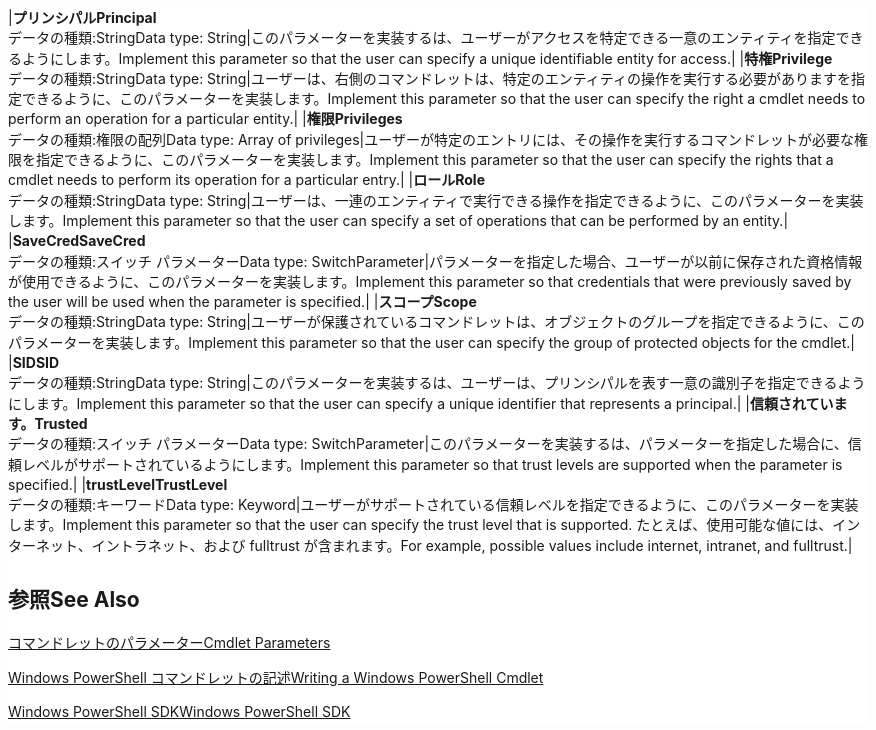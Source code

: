|<span data-ttu-id="78a37-160">**プリンシパル**</span><span class="sxs-lookup"><span data-stu-id="78a37-160">**Principal**</span></span><br><span data-ttu-id="78a37-161">データの種類:String</span><span class="sxs-lookup"><span data-stu-id="78a37-161">Data type: String</span></span>|<span data-ttu-id="78a37-162">このパラメーターを実装するは、ユーザーがアクセスを特定できる一意のエンティティを指定できるようにします。</span><span class="sxs-lookup"><span data-stu-id="78a37-162">Implement this parameter so that the user can specify a unique identifiable entity for access.</span></span>|
|<span data-ttu-id="78a37-163">**特権**</span><span class="sxs-lookup"><span data-stu-id="78a37-163">**Privilege**</span></span><br><span data-ttu-id="78a37-164">データの種類:String</span><span class="sxs-lookup"><span data-stu-id="78a37-164">Data type: String</span></span>|<span data-ttu-id="78a37-165">ユーザーは、右側のコマンドレットは、特定のエンティティの操作を実行する必要がありますを指定できるように、このパラメーターを実装します。</span><span class="sxs-lookup"><span data-stu-id="78a37-165">Implement this parameter so that the user can specify the right a cmdlet needs to perform an operation for a particular entity.</span></span>|
|<span data-ttu-id="78a37-166">**権限**</span><span class="sxs-lookup"><span data-stu-id="78a37-166">**Privileges**</span></span><br><span data-ttu-id="78a37-167">データの種類:権限の配列</span><span class="sxs-lookup"><span data-stu-id="78a37-167">Data type: Array of privileges</span></span>|<span data-ttu-id="78a37-168">ユーザーが特定のエントリには、その操作を実行するコマンドレットが必要な権限を指定できるように、このパラメーターを実装します。</span><span class="sxs-lookup"><span data-stu-id="78a37-168">Implement this parameter so that the user can specify the rights that a cmdlet needs to perform its operation for a particular entry.</span></span>|
|<span data-ttu-id="78a37-169">**ロール**</span><span class="sxs-lookup"><span data-stu-id="78a37-169">**Role**</span></span><br><span data-ttu-id="78a37-170">データの種類:String</span><span class="sxs-lookup"><span data-stu-id="78a37-170">Data type: String</span></span>|<span data-ttu-id="78a37-171">ユーザーは、一連のエンティティで実行できる操作を指定できるように、このパラメーターを実装します。</span><span class="sxs-lookup"><span data-stu-id="78a37-171">Implement this parameter so that the user can specify a set of operations that can be performed by an entity.</span></span>|
|<span data-ttu-id="78a37-172">**SaveCred**</span><span class="sxs-lookup"><span data-stu-id="78a37-172">**SaveCred**</span></span><br><span data-ttu-id="78a37-173">データの種類:スイッチ パラメーター</span><span class="sxs-lookup"><span data-stu-id="78a37-173">Data type: SwitchParameter</span></span>|<span data-ttu-id="78a37-174">パラメーターを指定した場合、ユーザーが以前に保存された資格情報が使用できるように、このパラメーターを実装します。</span><span class="sxs-lookup"><span data-stu-id="78a37-174">Implement this parameter so that credentials that were previously saved by the user will be used when the parameter is specified.</span></span>|
|<span data-ttu-id="78a37-175">**スコープ**</span><span class="sxs-lookup"><span data-stu-id="78a37-175">**Scope**</span></span><br><span data-ttu-id="78a37-176">データの種類:String</span><span class="sxs-lookup"><span data-stu-id="78a37-176">Data type: String</span></span>|<span data-ttu-id="78a37-177">ユーザーが保護されているコマンドレットは、オブジェクトのグループを指定できるように、このパラメーターを実装します。</span><span class="sxs-lookup"><span data-stu-id="78a37-177">Implement this parameter so that the user can specify the group of protected objects for the cmdlet.</span></span>|
|<span data-ttu-id="78a37-178">**SID**</span><span class="sxs-lookup"><span data-stu-id="78a37-178">**SID**</span></span><br><span data-ttu-id="78a37-179">データの種類:String</span><span class="sxs-lookup"><span data-stu-id="78a37-179">Data type: String</span></span>|<span data-ttu-id="78a37-180">このパラメーターを実装するは、ユーザーは、プリンシパルを表す一意の識別子を指定できるようにします。</span><span class="sxs-lookup"><span data-stu-id="78a37-180">Implement this parameter so that the user can specify a unique identifier that represents a principal.</span></span>|
|<span data-ttu-id="78a37-181">**信頼されています。**</span><span class="sxs-lookup"><span data-stu-id="78a37-181">**Trusted**</span></span><br><span data-ttu-id="78a37-182">データの種類:スイッチ パラメーター</span><span class="sxs-lookup"><span data-stu-id="78a37-182">Data type: SwitchParameter</span></span>|<span data-ttu-id="78a37-183">このパラメーターを実装するは、パラメーターを指定した場合に、信頼レベルがサポートされているようにします。</span><span class="sxs-lookup"><span data-stu-id="78a37-183">Implement this parameter so that trust levels are supported when the parameter is specified.</span></span>|
|<span data-ttu-id="78a37-184">**trustLevel**</span><span class="sxs-lookup"><span data-stu-id="78a37-184">**TrustLevel**</span></span><br><span data-ttu-id="78a37-185">データの種類:キーワード</span><span class="sxs-lookup"><span data-stu-id="78a37-185">Data type: Keyword</span></span>|<span data-ttu-id="78a37-186">ユーザーがサポートされている信頼レベルを指定できるように、このパラメーターを実装します。</span><span class="sxs-lookup"><span data-stu-id="78a37-186">Implement this parameter so that the user can specify the trust level that is supported.</span></span> <span data-ttu-id="78a37-187">たとえば、使用可能な値には、インターネット、イントラネット、および fulltrust が含まれます。</span><span class="sxs-lookup"><span data-stu-id="78a37-187">For example, possible values include internet, intranet, and fulltrust.</span></span>|

## <a name="see-also"></a><span data-ttu-id="78a37-188">参照</span><span class="sxs-lookup"><span data-stu-id="78a37-188">See Also</span></span>

[<span data-ttu-id="78a37-189">コマンドレットのパラメーター</span><span class="sxs-lookup"><span data-stu-id="78a37-189">Cmdlet Parameters</span></span>](./cmdlet-parameters.md)

[<span data-ttu-id="78a37-190">Windows PowerShell コマンドレットの記述</span><span class="sxs-lookup"><span data-stu-id="78a37-190">Writing a Windows PowerShell Cmdlet</span></span>](./writing-a-windows-powershell-cmdlet.md)

[<span data-ttu-id="78a37-191">Windows PowerShell SDK</span><span class="sxs-lookup"><span data-stu-id="78a37-191">Windows PowerShell SDK</span></span>](../windows-powershell-reference.md)
